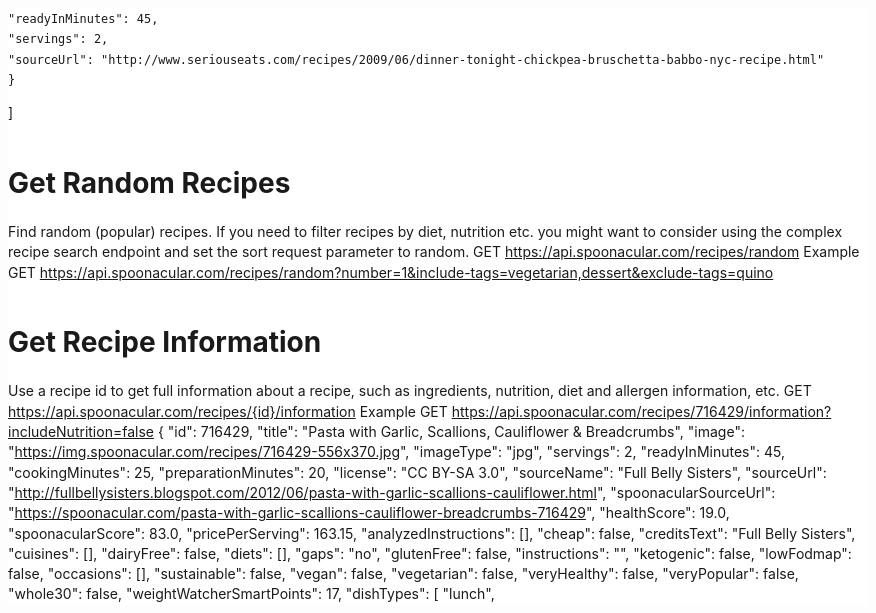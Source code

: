     "readyInMinutes": 45,
    "servings": 2,
    "sourceUrl": "http://www.seriouseats.com/recipes/2009/06/dinner-tonight-chickpea-bruschetta-babbo-nyc-recipe.html"
    }
]

# Get Random Recipes
Find random (popular) recipes. If you need to filter recipes by diet, nutrition etc.
you might want to consider using the complex recipe search endpoint and set the sort request parameter to random.
GET https://api.spoonacular.com/recipes/random
Example
GET https://api.spoonacular.com/recipes/random?number=1&include-tags=vegetarian,dessert&exclude-tags=quino

# Get Recipe Information
Use a recipe id to get full information about a recipe, such as ingredients, nutrition, diet and allergen information, etc.
GET https://api.spoonacular.com/recipes/{id}/information
Example
GET https://api.spoonacular.com/recipes/716429/information?includeNutrition=false
{
    "id": 716429,
    "title": "Pasta with Garlic, Scallions, Cauliflower & Breadcrumbs",
    "image": "https://img.spoonacular.com/recipes/716429-556x370.jpg",
    "imageType": "jpg",
    "servings": 2,
    "readyInMinutes": 45,
    "cookingMinutes": 25,
    "preparationMinutes": 20,
    "license": "CC BY-SA 3.0",
    "sourceName": "Full Belly Sisters",
    "sourceUrl": "http://fullbellysisters.blogspot.com/2012/06/pasta-with-garlic-scallions-cauliflower.html",
    "spoonacularSourceUrl": "https://spoonacular.com/pasta-with-garlic-scallions-cauliflower-breadcrumbs-716429",
    "healthScore": 19.0,
    "spoonacularScore": 83.0,
    "pricePerServing": 163.15,
    "analyzedInstructions": [],
    "cheap": false,
    "creditsText": "Full Belly Sisters",
    "cuisines": [],
    "dairyFree": false,
    "diets": [],
    "gaps": "no",
    "glutenFree": false,
    "instructions": "",
    "ketogenic": false,
    "lowFodmap": false,
    "occasions": [],
    "sustainable": false,
    "vegan": false,
    "vegetarian": false,
    "veryHealthy": false,
    "veryPopular": false,
    "whole30": false,
    "weightWatcherSmartPoints": 17,
    "dishTypes": [
    "lunch",